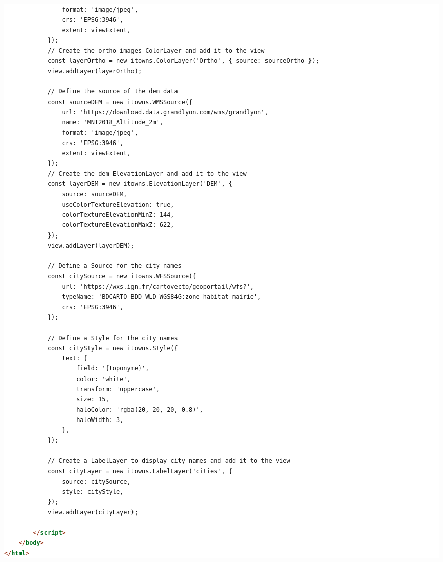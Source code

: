 ```html
                format: 'image/jpeg',
                crs: 'EPSG:3946',
                extent: viewExtent,
            });
            // Create the ortho-images ColorLayer and add it to the view
            const layerOrtho = new itowns.ColorLayer('Ortho', { source: sourceOrtho });
            view.addLayer(layerOrtho);

            // Define the source of the dem data
            const sourceDEM = new itowns.WMSSource({
                url: 'https://download.data.grandlyon.com/wms/grandlyon',
                name: 'MNT2018_Altitude_2m',
                format: 'image/jpeg',
                crs: 'EPSG:3946',
                extent: viewExtent,
            });
            // Create the dem ElevationLayer and add it to the view
            const layerDEM = new itowns.ElevationLayer('DEM', {
                source: sourceDEM,
                useColorTextureElevation: true,
                colorTextureElevationMinZ: 144,
                colorTextureElevationMaxZ: 622,
            });
            view.addLayer(layerDEM);
            
            // Define a Source for the city names
            const citySource = new itowns.WFSSource({
                url: 'https://wxs.ign.fr/cartovecto/geoportail/wfs?',
                typeName: 'BDCARTO_BDD_WLD_WGS84G:zone_habitat_mairie',
                crs: 'EPSG:3946',
            });

            // Define a Style for the city names
            const cityStyle = new itowns.Style({
                text: {
                    field: '{toponyme}',
                    color: 'white',
                    transform: 'uppercase',
                    size: 15,
                    haloColor: 'rgba(20, 20, 20, 0.8)',
                    haloWidth: 3,
                },
            });

            // Create a LabelLayer to display city names and add it to the view
            const cityLayer = new itowns.LabelLayer('cities', {
                source: citySource,
                style: cityStyle,
            });
            view.addLayer(cityLayer);

        </script>
    </body>
</html>
```
